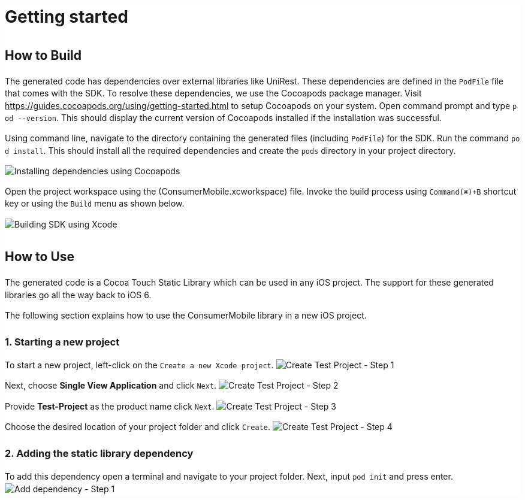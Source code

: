 # Getting started

## How to Build


The generated code has dependencies over external libraries like UniRest. These dependencies are defined in the ```PodFile``` file that comes with the SDK. 
To resolve these dependencies, we use the Cocoapods package manager.
Visit https://guides.cocoapods.org/using/getting-started.html to setup Cocoapods on your system.
Open command prompt and type ```pod --version```. This should display the current version of Cocoapods installed if the installation was successful.

Using command line, navigate to the directory containing the generated files (including ```PodFile```) for the SDK. 
Run the command ```pod install```. This should install all the required dependencies and create the ```pods``` directory in your project directory.

![Installing dependencies using Cocoapods](https://apidocs.io/illustration/objc?step=AddDependencies&workspaceFolder=ConsumerMobile-ObjC&workspaceName=ConsumerMobile&projectName=ConsumerMobile&rootNamespace=ConsumerMobile)

Open the project workspace using the (ConsumerMobile.xcworkspace) file. Invoke the build process using `Command(⌘)+B` shortcut key or using the `Build` menu as shown below.

![Building SDK using Xcode](https://apidocs.io/illustration/objc?step=BuildSDK&workspaceFolder=ConsumerMobile-ObjC&workspaceName=ConsumerMobile&projectName=ConsumerMobile&rootNamespace=ConsumerMobile)


## How to Use

The generated code is a Cocoa Touch Static Library which can be used in any iOS project. The support for these generated libraries go all the way back to iOS 6.

The following section explains how to use the ConsumerMobile library in a new iOS project.     
### 1. Starting a new project
To start a new project, left-click on the ```Create a new Xcode project```.
![Create Test Project - Step 1](https://apidocs.io/illustration/objc?step=Test1&workspaceFolder=ConsumerMobile-ObjC&workspaceName=ConsumerMobile&projectName=ConsumerMobile&rootNamespace=ConsumerMobile)

Next, choose **Single View Application** and click ```Next```.
![Create Test Project - Step 2](https://apidocs.io/illustration/objc?step=Test2&workspaceFolder=ConsumerMobile-ObjC&workspaceName=ConsumerMobile&projectName=ConsumerMobile&rootNamespace=ConsumerMobile)

Provide **Test-Project** as the product name click ```Next```.
![Create Test Project - Step 3](https://apidocs.io/illustration/objc?step=Test3&workspaceFolder=ConsumerMobile-ObjC&workspaceName=ConsumerMobile&projectName=ConsumerMobile&rootNamespace=ConsumerMobile)

Choose the desired location of your project folder and click ```Create```.
![Create Test Project - Step 4](https://apidocs.io/illustration/objc?step=Test4&workspaceFolder=ConsumerMobile-ObjC&workspaceName=ConsumerMobile&projectName=ConsumerMobile&rootNamespace=ConsumerMobile)

### 2. Adding the static library dependency
To add this dependency open a terminal and navigate to your project folder. Next, input ```pod init``` and press enter.
![Add dependency - Step 1](https://apidocs.io/illustration/objc?step=Add0&workspaceFolder=ConsumerMobile-ObjC&workspaceName=ConsumerMobile&projectName=ConsumerMobile&rootNamespace=ConsumerMobile)
